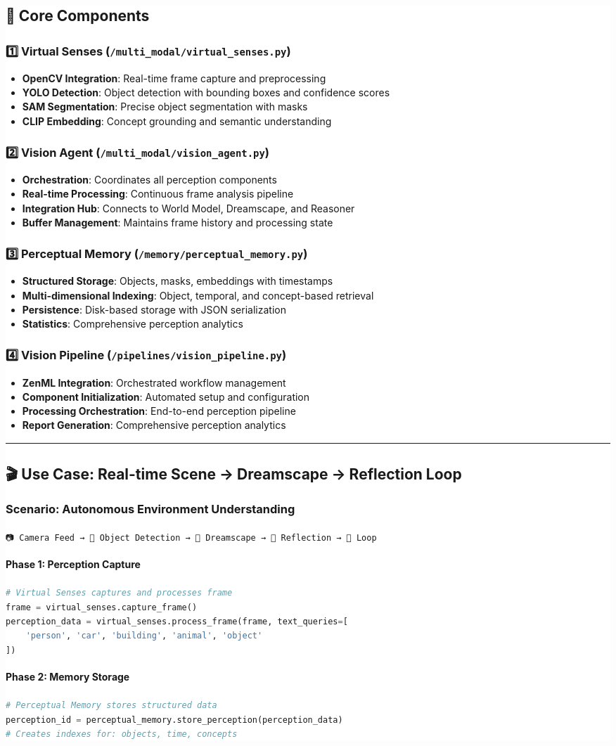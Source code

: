 
## 🔧 **Core Components**

### 1️⃣ **Virtual Senses** (`/multi_modal/virtual_senses.py`)
- **OpenCV Integration**: Real-time frame capture and preprocessing
- **YOLO Detection**: Object detection with bounding boxes and confidence scores
- **SAM Segmentation**: Precise object segmentation with masks
- **CLIP Embedding**: Concept grounding and semantic understanding

### 2️⃣ **Vision Agent** (`/multi_modal/vision_agent.py`)
- **Orchestration**: Coordinates all perception components
- **Real-time Processing**: Continuous frame analysis pipeline
- **Integration Hub**: Connects to World Model, Dreamscape, and Reasoner
- **Buffer Management**: Maintains frame history and processing state

### 3️⃣ **Perceptual Memory** (`/memory/perceptual_memory.py`)
- **Structured Storage**: Objects, masks, embeddings with timestamps
- **Multi-dimensional Indexing**: Object, temporal, and concept-based retrieval
- **Persistence**: Disk-based storage with JSON serialization
- **Statistics**: Comprehensive perception analytics

### 4️⃣ **Vision Pipeline** (`/pipelines/vision_pipeline.py`)
- **ZenML Integration**: Orchestrated workflow management
- **Component Initialization**: Automated setup and configuration
- **Processing Orchestration**: End-to-end perception pipeline
- **Report Generation**: Comprehensive perception analytics

---

## 🎬 **Use Case: Real-time Scene → Dreamscape → Reflection Loop**

### **Scenario**: Autonomous Environment Understanding

```
📷 Camera Feed → 🎯 Object Detection → 💭 Dreamscape → 🤔 Reflection → 🔄 Loop
```

#### **Phase 1: Perception Capture**
```python
# Virtual Senses captures and processes frame
frame = virtual_senses.capture_frame()
perception_data = virtual_senses.process_frame(frame, text_queries=[
    'person', 'car', 'building', 'animal', 'object'
])
```

#### **Phase 2: Memory Storage**
```python
# Perceptual Memory stores structured data
perception_id = perceptual_memory.store_perception(perception_data)
# Creates indexes for: objects, time, concepts
```
